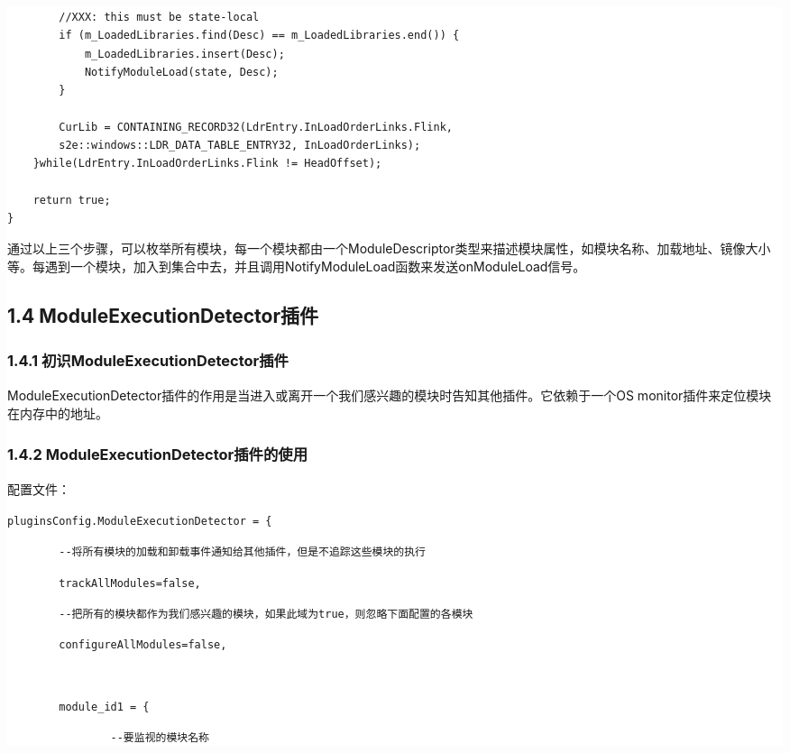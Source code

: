 			//XXX: this must be state-local
			if (m_LoadedLibraries.find(Desc) == m_LoadedLibraries.end()) {
				m_LoadedLibraries.insert(Desc);
				NotifyModuleLoad(state, Desc);
			}

			CurLib = CONTAINING_RECORD32(LdrEntry.InLoadOrderLinks.Flink,
			s2e::windows::LDR_DATA_TABLE_ENTRY32, InLoadOrderLinks);
		}while(LdrEntry.InLoadOrderLinks.Flink != HeadOffset);

		return true;
	}

通过以上三个步骤，可以枚举所有模块，每一个模块都由一个ModuleDescriptor类型来描述模块属性，如模块名称、加载地址、镜像大小等。每遇到一个模块，加入到集合中去，并且调用NotifyModuleLoad函数来发送onModuleLoad信号。

 

1.4                  ModuleExecutionDetector插件
------------------------------------------------

### 1.4.1 初识ModuleExecutionDetector插件

ModuleExecutionDetector插件的作用是当进入或离开一个我们感兴趣的模块时告知其他插件。它依赖于一个OS
monitor插件来定位模块在内存中的地址。

### 1.4.2 ModuleExecutionDetector插件的使用

配置文件：

 

~~~~ {style="background:ivory;mso-layout-grid-align:none"}
pluginsConfig.ModuleExecutionDetector = {
~~~~

~~~~ {style="background:ivory;mso-layout-grid-align:none"}
        --将所有模块的加载和卸载事件通知给其他插件，但是不追踪这些模块的执行
~~~~

~~~~ {style="background:ivory;mso-layout-grid-align:none"}
        trackAllModules=false,
~~~~

~~~~ {style="background:ivory;mso-layout-grid-align:none"}
        --把所有的模块都作为我们感兴趣的模块，如果此域为true，则忽略下面配置的各模块
~~~~

~~~~ {style="background:ivory;mso-layout-grid-align:none"}
        configureAllModules=false,
~~~~

~~~~ {style="background:ivory;mso-layout-grid-align:none"}
        
~~~~

~~~~ {style="background:ivory;mso-layout-grid-align:none"}
        module_id1 = {
~~~~

~~~~ {style="background:ivory;mso-layout-grid-align:none"}
                --要监视的模块名称
~~~~
